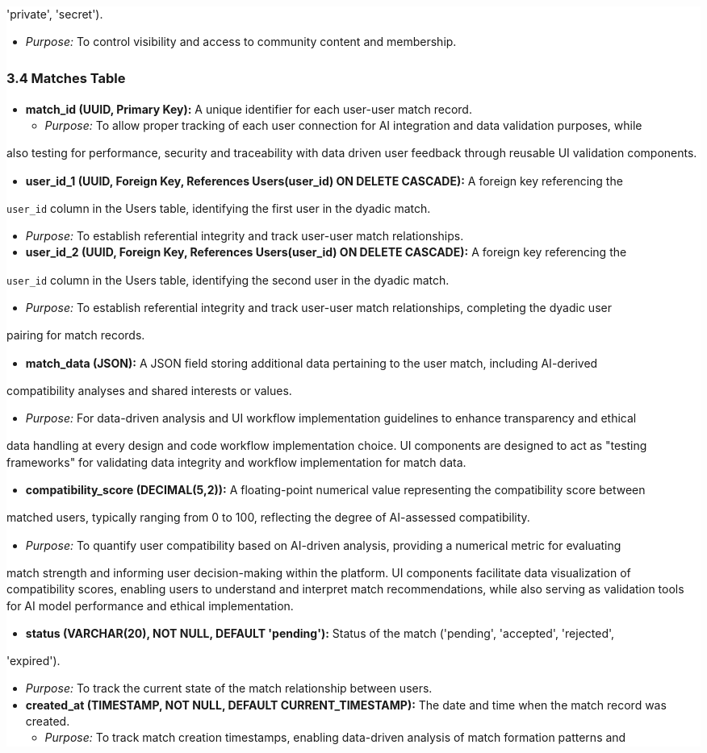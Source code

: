 'private', 'secret').
  * _Purpose:_ To control visibility and access to community content and membership.

### 3.4 Matches Table

* **match_id (UUID, Primary Key):** A unique identifier for each user-user match record.
  * _Purpose:_ To allow proper tracking of each user connection for AI integration and data validation purposes, while

also testing for performance, security and traceability with data driven user feedback through reusable UI validation
components.

* **user_id_1 (UUID, Foreign Key, References Users(user_id) ON DELETE CASCADE):** A foreign key referencing the

`user_id` column in the Users table, identifying the first user in the dyadic match.
  * _Purpose:_ To establish referential integrity and track user-user match relationships.
* **user_id_2 (UUID, Foreign Key, References Users(user_id) ON DELETE CASCADE):** A foreign key referencing the

`user_id` column in the Users table, identifying the second user in the dyadic match.
  * _Purpose:_ To establish referential integrity and track user-user match relationships, completing the dyadic user

pairing for match records.

* **match_data (JSON):** A JSON field storing additional data pertaining to the user match, including AI-derived

compatibility analyses and shared interests or values.
  * _Purpose:_ For data-driven analysis and UI workflow implementation guidelines to enhance transparency and ethical

data handling at every design and code workflow implementation choice. UI components are designed to act as "testing
frameworks" for validating data integrity and workflow implementation for match data.

* **compatibility_score (DECIMAL(5,2)):** A floating-point numerical value representing the compatibility score between

matched users, typically ranging from 0 to 100, reflecting the degree of AI-assessed compatibility.
  * _Purpose:_ To quantify user compatibility based on AI-driven analysis, providing a numerical metric for evaluating

match strength and informing user decision-making within the platform. UI components facilitate data visualization of
compatibility scores, enabling users to understand and interpret match recommendations, while also serving as validation
tools for AI model performance and ethical implementation.

* **status (VARCHAR(20), NOT NULL, DEFAULT 'pending'):** Status of the match ('pending', 'accepted', 'rejected',

'expired').
  * _Purpose:_ To track the current state of the match relationship between users.
* **created_at (TIMESTAMP, NOT NULL, DEFAULT CURRENT_TIMESTAMP):** The date and time when the match record was created.
  * _Purpose:_ To track match creation timestamps, enabling data-driven analysis of match formation patterns and
